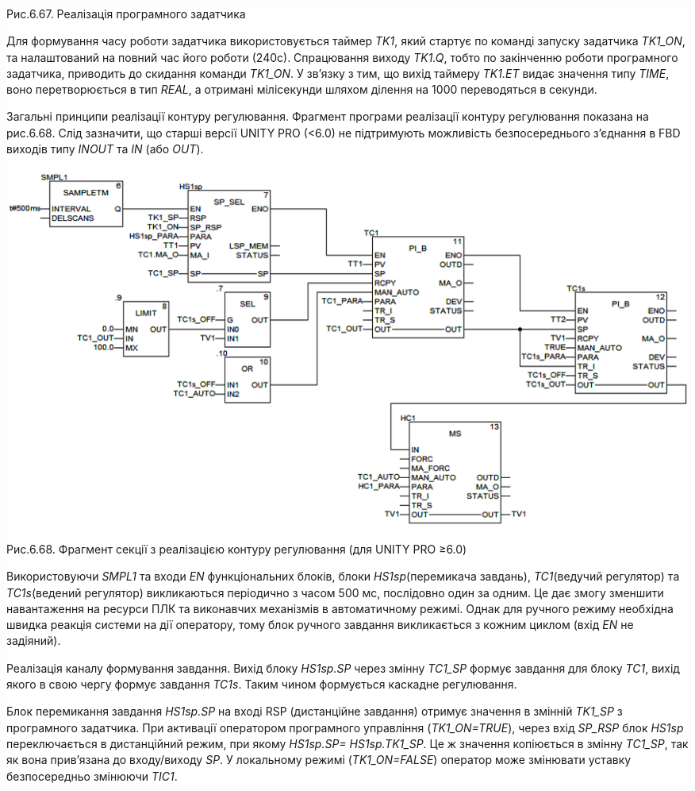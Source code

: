 Рис.6.67. Реалізація програмного задатчика

Для формування часу роботи задатчика використовується таймер *TK1*, який стартує по команді запуску задатчика *TK1_ON*, та налаштований на повний час його роботи (240с). Спрацювання виходу *TK1.Q*, тобто по закінченню роботи програмного задатчика, приводить до скидання команди *TK1_ON*. У зв’язку з тим, що вихід таймеру *TK1.ET* видає значення типу *TIME*, воно перетворюється в тип *REAL*, а отримані мілісекунди шляхом ділення на 1000 переводяться в секунди. 

Загальні принципи реалізації контуру регулювання. Фрагмент програми реалізації контуру регулювання показана на рис.6.68. Слід зазначити, що старші версії UNITY PRO (<6.0) не підтримують можливість безпосереднього з’єднання в FBD виходів типу *INOUT* та *IN* (або *OUT*). 

![](mediaun/6_68.png)

Рис.6.68. Фрагмент секції з реалізацією контуру регулювання (для UNITY PRO ≥6.0) 

Використовуючи *SMPL1* та входи *EN* функціональних блоків, блоки *HS1sp*(перемикача завдань), *TC1*(ведучий регулятор) та *TC1s*(ведений регулятор) викликаються періодично з часом 500 мс, послідовно один за одним. Це дає змогу зменшити навантаження на ресурси ПЛК та виконавчих механізмів в автоматичному режимі. Однак для ручного режиму необхідна швидка реакція системи на дії оператору, тому блок ручного завдання викликається з кожним циклом (вхід *EN* не задіяний). 

Реалізація каналу формування завдання. Вихід блоку *HS1sp.SP* через змінну *TC1_SP* формує завдання для блоку *TC1*, вихід якого в свою чергу формує завдання *TC1s*. Таким чином формується каскадне регулювання. 

Блок перемикання завдання *HS1sp.SP* на вході RSP (дистанційне завдання) отримує значення в змінній *TK1_SP* з програмного задатчика. При активації оператором програмного управління (*TK1_ON=TRUE*), через вхід *SP_RSP* блок *HS1sp* переключається в дистанційний режим, при якому *HS1sp.SP=* *HS1sp.TK1_SP*. Це ж значення копіюється в змінну *TC1_SP*, так як вона прив’язана до входу/виходу *SP*. У локальному режимі (*TK1_ON=FALSE*) оператор може змінювати уставку безпосередньо змінюючи *TIC1*.     
